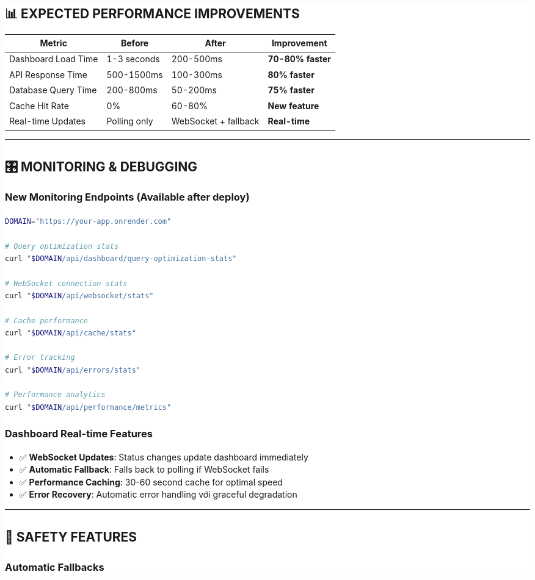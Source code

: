 
## 📊 **EXPECTED PERFORMANCE IMPROVEMENTS**

| Metric              | Before       | After                | Improvement       |
| ------------------- | ------------ | -------------------- | ----------------- |
| Dashboard Load Time | 1-3 seconds  | 200-500ms            | **70-80% faster** |
| API Response Time   | 500-1500ms   | 100-300ms            | **80% faster**    |
| Database Query Time | 200-800ms    | 50-200ms             | **75% faster**    |
| Cache Hit Rate      | 0%           | 60-80%               | **New feature**   |
| Real-time Updates   | Polling only | WebSocket + fallback | **Real-time**     |

---

## 🎛️ **MONITORING & DEBUGGING**

### **New Monitoring Endpoints (Available after deploy)**

```bash
DOMAIN="https://your-app.onrender.com"

# Query optimization stats
curl "$DOMAIN/api/dashboard/query-optimization-stats"

# WebSocket connection stats
curl "$DOMAIN/api/websocket/stats"

# Cache performance
curl "$DOMAIN/api/cache/stats"

# Error tracking
curl "$DOMAIN/api/errors/stats"

# Performance analytics
curl "$DOMAIN/api/performance/metrics"
```

### **Dashboard Real-time Features**

- ✅ **WebSocket Updates**: Status changes update dashboard immediately
- ✅ **Automatic Fallback**: Falls back to polling if WebSocket fails
- ✅ **Performance Caching**: 30-60 second cache for optimal speed
- ✅ **Error Recovery**: Automatic error handling với graceful degradation

---

## 🚨 **SAFETY FEATURES**

### **Automatic Fallbacks**
